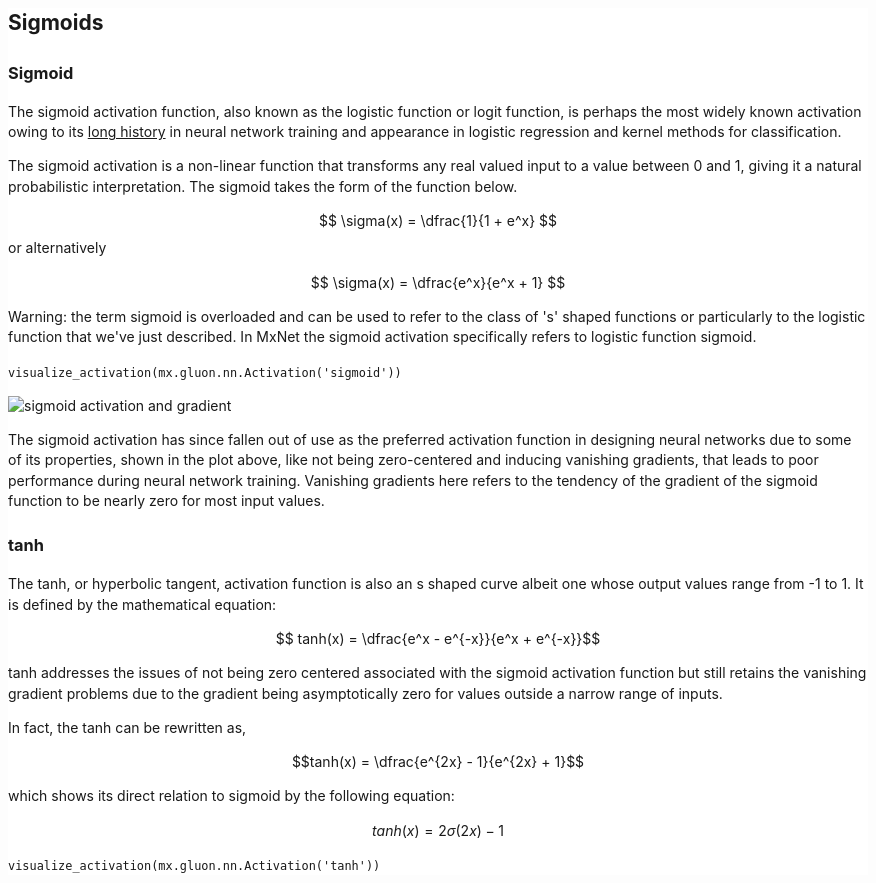 ## Sigmoids

### Sigmoid

The sigmoid activation function, also known as the logistic function or logit function, is perhaps the most widely known activation owing to its [long history](http://www.cs.toronto.edu/~hinton/absps/pdp8.pdf) in neural network training and appearance in logistic regression and kernel methods for classification.

The sigmoid activation is a non-linear function that transforms any real valued input to a value between 0 and 1, giving it a natural probabilistic interpretation. The sigmoid takes the form of the function below.

$$ \sigma(x) = \dfrac{1}{1 + e^x} $$ or alternatively

$$ \sigma(x) = \dfrac{e^x}{e^x + 1} $$

Warning: the term sigmoid is overloaded and can be used to refer to the class of 's' shaped functions or particularly to the logistic function that we've just described. In MxNet the sigmoid activation specifically refers to logistic function sigmoid.


```{.python .input}
visualize_activation(mx.gluon.nn.Activation('sigmoid'))
```


![sigmoid activation and gradient](/_static/sigmoid.png)


The sigmoid activation has since fallen out of use as the preferred activation function in designing neural networks due to some of its properties, shown in the plot above, like not being zero-centered and inducing vanishing gradients, that leads to poor performance during neural network training. Vanishing gradients here refers to the tendency of the gradient of the sigmoid function to be nearly zero for most input values.

### tanh
The tanh, or hyperbolic tangent, activation function is also an s shaped curve albeit one whose output values range from -1 to 1. It is defined by the mathematical equation:

$$ tanh(x) = \dfrac{e^x - e^{-x}}{e^x + e^{-x}}$$

tanh addresses the issues of not being zero centered associated with the sigmoid activation function but still retains the vanishing gradient problems due to the gradient being asymptotically zero for values outside a narrow range of inputs.

In fact, the tanh can be rewritten as,

$$tanh(x) = \dfrac{e^{2x} - 1}{e^{2x} + 1}$$

which shows its direct relation to sigmoid by the following equation:



$$ tanh(x) = 2\sigma(2x) - 1$$


```{.python .input}
visualize_activation(mx.gluon.nn.Activation('tanh'))
```
